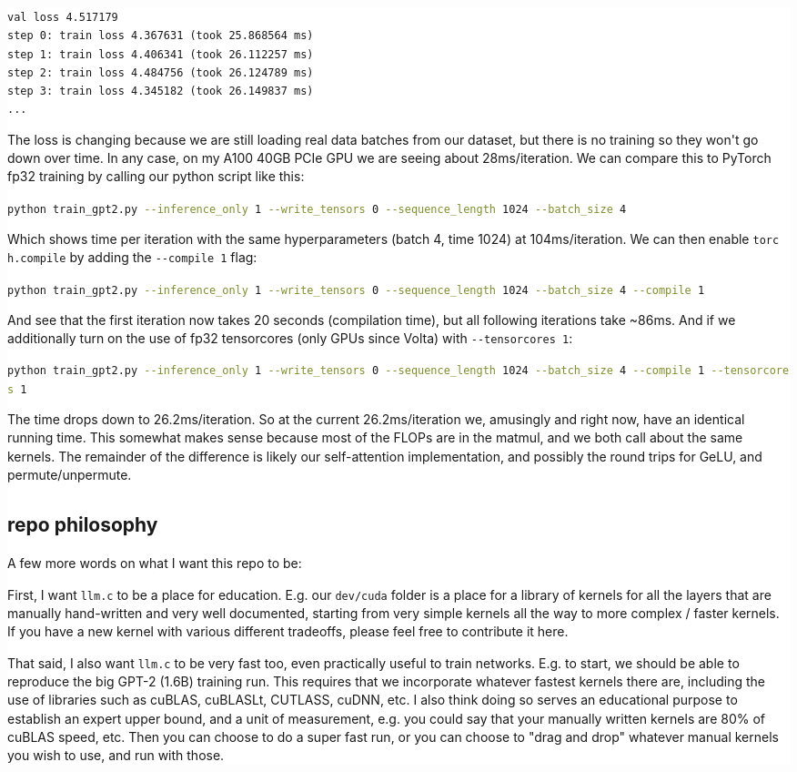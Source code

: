 ```
val loss 4.517179
step 0: train loss 4.367631 (took 25.868564 ms)
step 1: train loss 4.406341 (took 26.112257 ms)
step 2: train loss 4.484756 (took 26.124789 ms)
step 3: train loss 4.345182 (took 26.149837 ms)
...
```

The loss is changing because we are still loading real data batches from our dataset, but there is no training so they won't go down over time. In any case, on my A100 40GB PCIe GPU we are seeing about 28ms/iteration. We can compare this to PyTorch fp32 training by calling our python script like this:

```bash
python train_gpt2.py --inference_only 1 --write_tensors 0 --sequence_length 1024 --batch_size 4
```

Which shows time per iteration with the same hyperparameters (batch 4, time 1024) at 104ms/iteration. We can then enable `torch.compile` by adding the `--compile 1` flag:

```bash
python train_gpt2.py --inference_only 1 --write_tensors 0 --sequence_length 1024 --batch_size 4 --compile 1
```

And see that the first iteration now takes 20 seconds (compilation time), but all following iterations take ~86ms. And if we additionally turn on the use of fp32 tensorcores (only GPUs since Volta) with `--tensorcores 1`:

```bash
python train_gpt2.py --inference_only 1 --write_tensors 0 --sequence_length 1024 --batch_size 4 --compile 1 --tensorcores 1
```

The time drops down to 26.2ms/iteration. So at the current 26.2ms/iteration we, amusingly and right now, have an identical running time. This somewhat makes sense because most of the FLOPs are in the matmul, and we both call about the same kernels. The remainder of the difference is likely our self-attention implementation, and possibly the round trips for GeLU, and permute/unpermute.

## repo philosophy

A few more words on what I want this repo to be:

First, I want `llm.c` to be a place for education. E.g. our `dev/cuda` folder is a place for a library of kernels for all the layers that are manually hand-written and very well documented, starting from very simple kernels all the way to more complex / faster kernels. If you have a new kernel with various different tradeoffs, please feel free to contribute it here.

That said, I also want `llm.c` to be very fast too, even practically useful to train networks. E.g. to start, we should be able to reproduce the big GPT-2 (1.6B) training run. This requires that we incorporate whatever fastest kernels there are, including the use of libraries such as cuBLAS, cuBLASLt, CUTLASS, cuDNN, etc. I also think doing so serves an educational purpose to establish an expert upper bound, and a unit of measurement, e.g. you could say that your manually written kernels are 80% of cuBLAS speed, etc. Then you can choose to do a super fast run, or you can choose to "drag and drop" whatever manual kernels you wish to use, and run with those.
